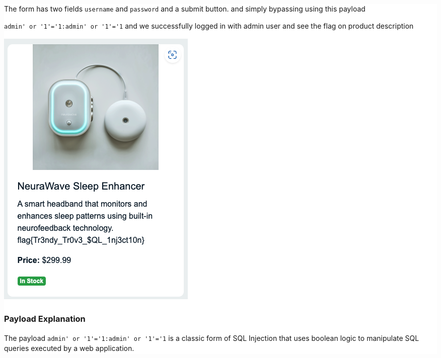 The form has two fields `username` and `password` and a submit button. and simply bypassing using this payload

`admin' or '1'='1:admin' or '1'='1` and we successfully logged in with admin user and see the flag on product description

![ctf1](/assets/posts/deadface/Letmein-flag.png)

### Payload Explanation
The payload `admin' or '1'='1:admin' or '1'='1` is a classic form of SQL Injection that uses boolean logic to manipulate SQL queries executed by a web application.

